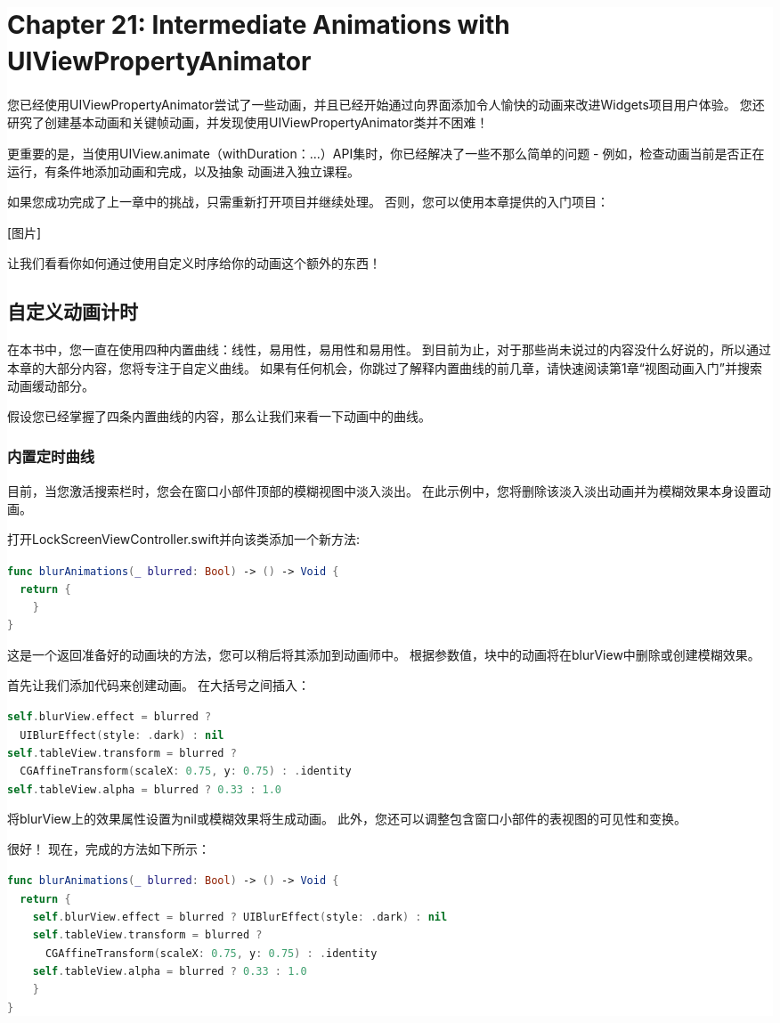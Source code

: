 # Chapter 21: Intermediate Animations with UIViewPropertyAnimator

您已经使用UIViewPropertyAnimator尝试了一些动画，并且已经开始通过向界面添加令人愉快的动画来改进Widgets项目用户体验。 您还研究了创建基本动画和关键帧动画，并发现使用UIViewPropertyAnimator类并不困难！

更重要的是，当使用UIView.animate（withDuration：...）API集时，你已经解决了一些不那么简单的问题 - 例如，检查动画当前是否正在运行，有条件地添加动画和完成，以及抽象 动画进入独立课程。

如果您成功完成了上一章中的挑战，只需重新打开项目并继续处理。 否则，您可以使用本章提供的入门项目：



[图片]



让我们看看你如何通过使用自定义时序给你的动画这个额外的东西！

## 自定义动画计时
在本书中，您一直在使用四种内置曲线：线性，易用性，易用性和易用性。 到目前为止，对于那些尚未说过的内容没什么好说的，所以通过本章的大部分内容，您将专注于自定义曲线。 如果有任何机会，你跳过了解释内置曲线的前几章，请快速阅读第1章“视图动画入门”并搜索动画缓动部分。

假设您已经掌握了四条内置曲线的内容，那么让我们来看一下动画中的曲线。

### 内置定时曲线
目前，当您激活搜索栏时，您会在窗口小部件顶部的模糊视图中淡入淡出。 在此示例中，您将删除该淡入淡出动画并为模糊效果本身设置动画。

打开LockScreenViewController.swift并向该类添加一个新方法:

```swift
func blurAnimations(_ blurred: Bool) -> () -> Void {
  return {
	} 
}
```

这是一个返回准备好的动画块的方法，您可以稍后将其添加到动画师中。 根据参数值，块中的动画将在blurView中删除或创建模糊效果。

首先让我们添加代码来创建动画。 在大括号之间插入：

```swift
self.blurView.effect = blurred ?
  UIBlurEffect(style: .dark) : nil
self.tableView.transform = blurred ?
  CGAffineTransform(scaleX: 0.75, y: 0.75) : .identity
self.tableView.alpha = blurred ? 0.33 : 1.0
```

将blurView上的效果属性设置为nil或模糊效果将生成动画。 此外，您还可以调整包含窗口小部件的表视图的可见性和变换。

很好！ 现在，完成的方法如下所示：

```swift
func blurAnimations(_ blurred: Bool) -> () -> Void {
  return {
    self.blurView.effect = blurred ? UIBlurEffect(style: .dark) : nil
    self.tableView.transform = blurred ?
      CGAffineTransform(scaleX: 0.75, y: 0.75) : .identity
    self.tableView.alpha = blurred ? 0.33 : 1.0
	} 
}
```

